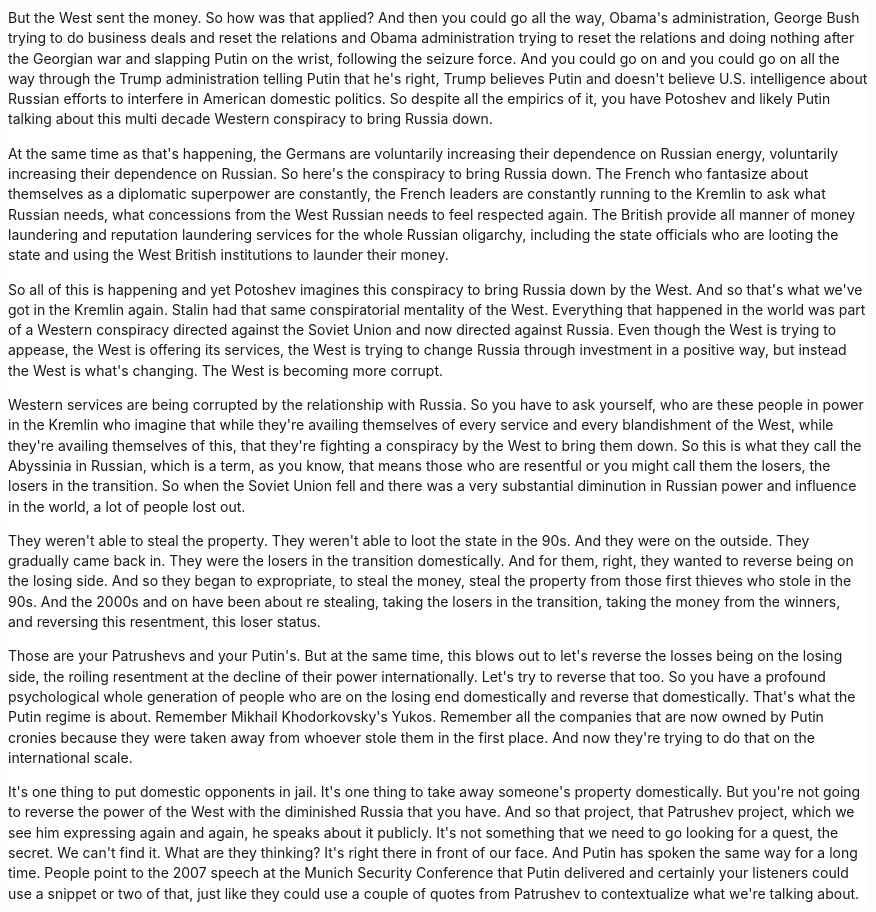 But the West sent the money. So how was that applied? And then you could go all the way, Obama's administration, George Bush trying to do business deals and reset the relations and Obama administration trying to reset the relations and doing nothing after the Georgian war and slapping Putin on the wrist, following the seizure force. And you could go on and you could go on all the way through the Trump administration telling Putin that he's right, Trump believes Putin and doesn't believe U.S. intelligence about Russian efforts to interfere in American domestic politics. So despite all the empirics of it, you have Potoshev and likely Putin talking about this multi decade Western conspiracy to bring Russia down.

At the same time as that's happening, the Germans are voluntarily increasing their dependence on Russian energy, voluntarily increasing their dependence on Russian. So here's the conspiracy to bring Russia down. The French who fantasize about themselves as a diplomatic superpower are constantly, the French leaders are constantly running to the Kremlin to ask what Russian needs, what concessions from the West Russian needs to feel respected again. The British provide all manner of money laundering and reputation laundering services for the whole Russian oligarchy, including the state officials who are looting the state and using the West British institutions to launder their money.

So all of this is happening and yet Potoshev imagines this conspiracy to bring Russia down by the West. And so that's what we've got in the Kremlin again. Stalin had that same conspiratorial mentality of the West. Everything that happened in the world was part of a Western conspiracy directed against the Soviet Union and now directed against Russia. Even though the West is trying to appease, the West is offering its services, the West is trying to change Russia through investment in a positive way, but instead the West is what's changing. The West is becoming more corrupt.

Western services are being corrupted by the relationship with Russia. So you have to ask yourself, who are these people in power in the Kremlin who imagine that while they're availing themselves of every service and every blandishment of the West, while they're availing themselves of this, that they're fighting a conspiracy by the West to bring them down. So this is what they call the Abyssinia in Russian, which is a term, as you know, that means those who are resentful or you might call them the losers, the losers in the transition. So when the Soviet Union fell and there was a very substantial diminution in Russian power and influence in the world, a lot of people lost out.

They weren't able to steal the property. They weren't able to loot the state in the 90s. And they were on the outside. They gradually came back in. They were the losers in the transition domestically. And for them, right, they wanted to reverse being on the losing side. And so they began to expropriate, to steal the money, steal the property from those first thieves who stole in the 90s. And the 2000s and on have been about re stealing, taking the losers in the transition, taking the money from the winners, and reversing this resentment, this loser status.

Those are your Patrushevs and your Putin's. But at the same time, this blows out to let's reverse the losses being on the losing side, the roiling resentment at the decline of their power internationally. Let's try to reverse that too. So you have a profound psychological whole generation of people who are on the losing end domestically and reverse that domestically. That's what the Putin regime is about. Remember Mikhail Khodorkovsky's Yukos. Remember all the companies that are now owned by Putin cronies because they were taken away from whoever stole them in the first place. And now they're trying to do that on the international scale.

It's one thing to put domestic opponents in jail. It's one thing to take away someone's property domestically. But you're not going to reverse the power of the West with the diminished Russia that you have. And so that project, that Patrushev project, which we see him expressing again and again, he speaks about it publicly. It's not something that we need to go looking for a quest, the secret. We can't find it. What are they thinking? It's right there in front of our face. And Putin has spoken the same way for a long time. People point to the 2007 speech at the Munich Security Conference that Putin delivered and certainly your listeners could use a snippet or two of that, just like they could use a couple of quotes from Patrushev to contextualize what we're talking about.
